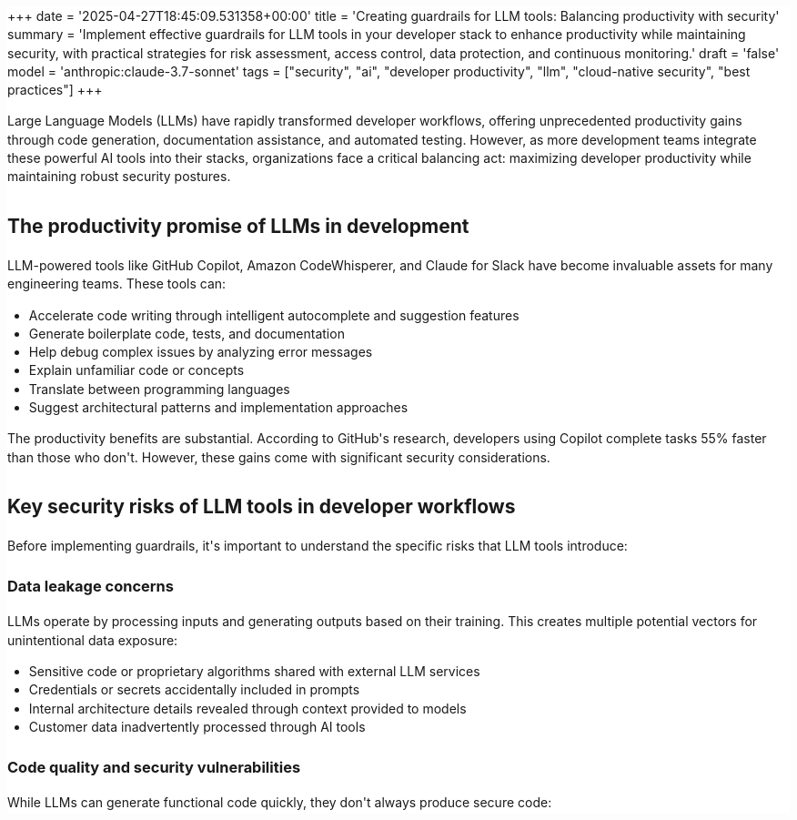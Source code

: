 +++
date = '2025-04-27T18:45:09.531358+00:00'
title = 'Creating guardrails for LLM tools: Balancing productivity with security'
summary = 'Implement effective guardrails for LLM tools in your developer stack to enhance productivity while maintaining security, with practical strategies for risk assessment, access control, data protection, and continuous monitoring.'
draft = 'false'
model = 'anthropic:claude-3.7-sonnet'
tags = ["security", "ai", "developer productivity", "llm", "cloud-native security", "best practices"]
+++

Large Language Models (LLMs) have rapidly transformed developer workflows, offering unprecedented productivity gains through code generation, documentation assistance, and automated testing. However, as more development teams integrate these powerful AI tools into their stacks, organizations face a critical balancing act: maximizing developer productivity while maintaining robust security postures.

## The productivity promise of LLMs in development

LLM-powered tools like GitHub Copilot, Amazon CodeWhisperer, and Claude for Slack have become invaluable assets for many engineering teams. These tools can:

- Accelerate code writing through intelligent autocomplete and suggestion features
- Generate boilerplate code, tests, and documentation
- Help debug complex issues by analyzing error messages
- Explain unfamiliar code or concepts 
- Translate between programming languages
- Suggest architectural patterns and implementation approaches

The productivity benefits are substantial. According to GitHub's research, developers using Copilot complete tasks 55% faster than those who don't. However, these gains come with significant security considerations.

## Key security risks of LLM tools in developer workflows

Before implementing guardrails, it's important to understand the specific risks that LLM tools introduce:

### Data leakage concerns

LLMs operate by processing inputs and generating outputs based on their training. This creates multiple potential vectors for unintentional data exposure:

- Sensitive code or proprietary algorithms shared with external LLM services
- Credentials or secrets accidentally included in prompts
- Internal architecture details revealed through context provided to models
- Customer data inadvertently processed through AI tools

### Code quality and security vulnerabilities

While LLMs can generate functional code quickly, they don't always produce secure code:
